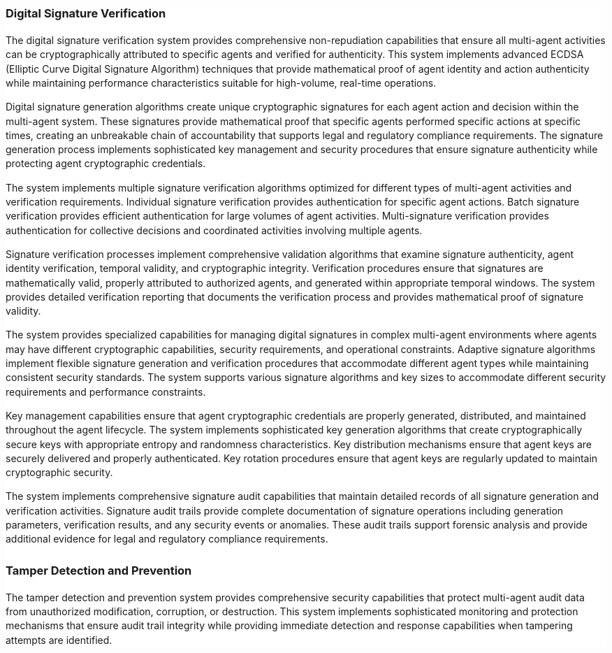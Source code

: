 ### Digital Signature Verification

The digital signature verification system provides comprehensive non-repudiation capabilities that ensure all multi-agent activities can be cryptographically attributed to specific agents and verified for authenticity. This system implements advanced ECDSA (Elliptic Curve Digital Signature Algorithm) techniques that provide mathematical proof of agent identity and action authenticity while maintaining performance characteristics suitable for high-volume, real-time operations.

Digital signature generation algorithms create unique cryptographic signatures for each agent action and decision within the multi-agent system. These signatures provide mathematical proof that specific agents performed specific actions at specific times, creating an unbreakable chain of accountability that supports legal and regulatory compliance requirements. The signature generation process implements sophisticated key management and security procedures that ensure signature authenticity while protecting agent cryptographic credentials.

The system implements multiple signature verification algorithms optimized for different types of multi-agent activities and verification requirements. Individual signature verification provides authentication for specific agent actions. Batch signature verification provides efficient authentication for large volumes of agent activities. Multi-signature verification provides authentication for collective decisions and coordinated activities involving multiple agents.

Signature verification processes implement comprehensive validation algorithms that examine signature authenticity, agent identity verification, temporal validity, and cryptographic integrity. Verification procedures ensure that signatures are mathematically valid, properly attributed to authorized agents, and generated within appropriate temporal windows. The system provides detailed verification reporting that documents the verification process and provides mathematical proof of signature validity.

The system provides specialized capabilities for managing digital signatures in complex multi-agent environments where agents may have different cryptographic capabilities, security requirements, and operational constraints. Adaptive signature algorithms implement flexible signature generation and verification procedures that accommodate different agent types while maintaining consistent security standards. The system supports various signature algorithms and key sizes to accommodate different security requirements and performance constraints.

Key management capabilities ensure that agent cryptographic credentials are properly generated, distributed, and maintained throughout the agent lifecycle. The system implements sophisticated key generation algorithms that create cryptographically secure keys with appropriate entropy and randomness characteristics. Key distribution mechanisms ensure that agent keys are securely delivered and properly authenticated. Key rotation procedures ensure that agent keys are regularly updated to maintain cryptographic security.

The system implements comprehensive signature audit capabilities that maintain detailed records of all signature generation and verification activities. Signature audit trails provide complete documentation of signature operations including generation parameters, verification results, and any security events or anomalies. These audit trails support forensic analysis and provide additional evidence for legal and regulatory compliance requirements.

### Tamper Detection and Prevention

The tamper detection and prevention system provides comprehensive security capabilities that protect multi-agent audit data from unauthorized modification, corruption, or destruction. This system implements sophisticated monitoring and protection mechanisms that ensure audit trail integrity while providing immediate detection and response capabilities when tampering attempts are identified.
